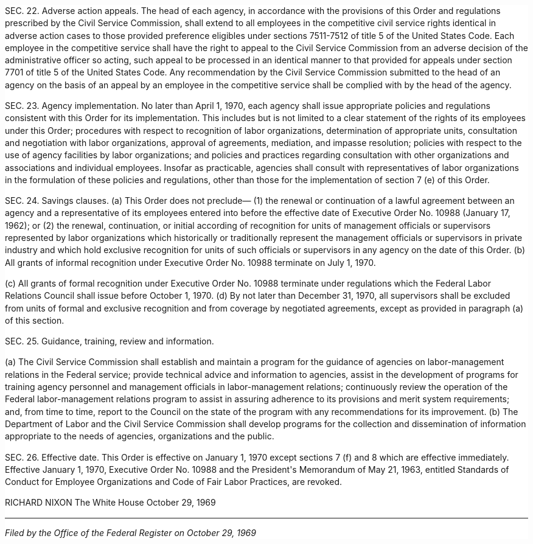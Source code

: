 SEC. 22. Adverse action appeals. The head of each agency, in accordance with the provisions of this Order and regulations prescribed by the Civil Service Commission, shall extend to all employees in the competitive civil service rights identical in adverse action cases to those provided preference eligibles under sections 7511-7512 of title 5 of the United States Code. Each employee in the competitive service shall have the right to appeal to the Civil Service Commission from an adverse decision of the administrative officer so acting, such appeal to be processed in an identical manner to that provided for appeals under section 7701 of title 5 of the United States Code. Any recommendation by the Civil Service Commission submitted to the head of an agency on the basis of an appeal by an employee in the competitive service shall be complied with by the head of the agency.

SEC. 23. Agency implementation. No later than April 1, 1970, each agency shall issue appropriate policies and regulations consistent with this Order for its implementation. This includes but is not limited to a clear statement of the rights of its employees under this Order; procedures with respect to recognition of labor organizations, determination of appropriate units, consultation and negotiation with labor organizations, approval of agreements, mediation, and impasse resolution; policies with respect to the use of agency facilities by labor organizations; and policies and practices regarding consultation with other organizations and associations and individual employees. Insofar as practicable, agencies shall consult with representatives of labor organizations in the formulation of these policies and regulations, other than those for the implementation of section 7 (e) of this Order.

SEC. 24. Savings clauses. (a) This Order does not preclude—
    (1) the renewal or continuation of a lawful agreement between an agency and a representative of its employees entered into before the effective date of Executive Order No. 10988 (January 17, 1962); or
    (2) the renewal, continuation, or initial according of recognition for units of management officials or supervisors represented by labor organizations which historically or traditionally represent the management officials or supervisors in private industry and which hold exclusive recognition for units of such officials or supervisors in any agency on the date of this Order.
(b) All grants of informal recognition under Executive Order No. 10988 terminate on July 1, 1970.

(c) All grants of formal recognition under Executive Order No. 10988 terminate under regulations which the Federal Labor Relations Council shall issue before October 1, 1970.
(d) By not later than December 31, 1970, all supervisors shall be excluded from units of formal and exclusive recognition and from coverage by negotiated agreements, except as provided in paragraph (a) of this section.

SEC. 25. Guidance, training, review and information.

(a) The Civil Service Commission shall establish and maintain a program for the guidance of agencies on labor-management relations in the Federal service; provide technical advice and information to agencies, assist in the development of programs for training agency personnel and management officials in labor-management relations; continuously review the operation of the Federal labor-management relations program to assist in assuring adherence to its provisions and merit system requirements; and, from time to time, report to the Council on the state of the program with any recommendations for its improvement.
(b) The Department of Labor and the Civil Service Commission shall develop programs for the collection and dissemination of information appropriate to the needs of agencies, organizations and the public.

SEC. 26. Effective date. This Order is effective on January 1, 1970 except sections 7 (f) and 8 which are effective immediately. Effective January 1, 1970, Executive Order No. 10988 and the President's Memorandum of May 21, 1963, entitled Standards of Conduct for Employee Organizations and Code of Fair Labor Practices, are revoked.

RICHARD NIXON
The White House
October 29, 1969

---

*Filed by the Office of the Federal Register on October 29, 1969*
